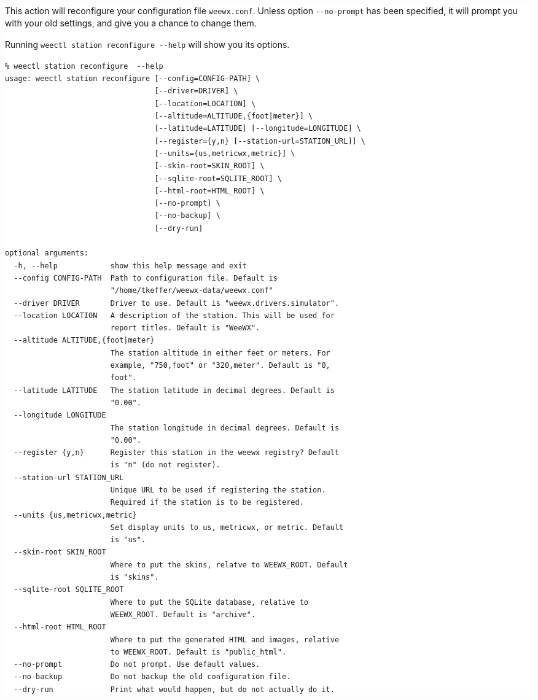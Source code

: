 This action will reconfigure your configuration file `weewx.conf`. Unless option `--no-prompt` has been specified, it will prompt you with your old settings, and give you a chance to change them. 

Running `weectl station reconfigure --help` will show you its options.

```
% weectl station reconfigure  --help
usage: weectl station reconfigure [--config=CONFIG-PATH] \ 
                                  [--driver=DRIVER] \
                                  [--location=LOCATION] \
                                  [--altitude=ALTITUDE,{foot|meter}] \
                                  [--latitude=LATITUDE] [--longitude=LONGITUDE] \
                                  [--register={y,n} [--station-url=STATION_URL]] \
                                  [--units={us,metricwx,metric}] \
                                  [--skin-root=SKIN_ROOT] \
                                  [--sqlite-root=SQLITE_ROOT] \
                                  [--html-root=HTML_ROOT] \
                                  [--no-prompt] \
                                  [--no-backup] \
                                  [--dry-run]

optional arguments:
  -h, --help            show this help message and exit
  --config CONFIG-PATH  Path to configuration file. Default is
                        "/home/tkeffer/weewx-data/weewx.conf"
  --driver DRIVER       Driver to use. Default is "weewx.drivers.simulator".
  --location LOCATION   A description of the station. This will be used for
                        report titles. Default is "WeeWX".
  --altitude ALTITUDE,{foot|meter}
                        The station altitude in either feet or meters. For
                        example, "750,foot" or "320,meter". Default is "0,
                        foot".
  --latitude LATITUDE   The station latitude in decimal degrees. Default is
                        "0.00".
  --longitude LONGITUDE
                        The station longitude in decimal degrees. Default is
                        "0.00".
  --register {y,n}      Register this station in the weewx registry? Default
                        is "n" (do not register).
  --station-url STATION_URL
                        Unique URL to be used if registering the station.
                        Required if the station is to be registered.
  --units {us,metricwx,metric}
                        Set display units to us, metricwx, or metric. Default
                        is "us".
  --skin-root SKIN_ROOT
                        Where to put the skins, relatve to WEEWX_ROOT. Default
                        is "skins".
  --sqlite-root SQLITE_ROOT
                        Where to put the SQLite database, relative to
                        WEEWX_ROOT. Default is "archive".
  --html-root HTML_ROOT
                        Where to put the generated HTML and images, relative
                        to WEEWX_ROOT. Default is "public_html".
  --no-prompt           Do not prompt. Use default values.
  --no-backup           Do not backup the old configuration file.
  --dry-run             Print what would happen, but do not actually do it.
```
